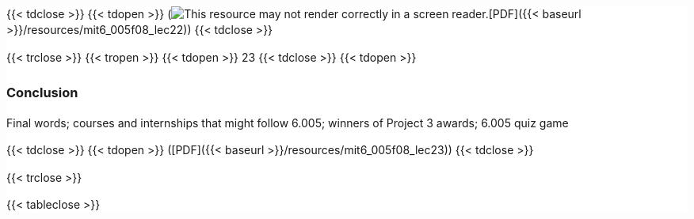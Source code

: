 {{< tdclose >}}
{{< tdopen >}}
(![This resource may not render correctly in a screen reader.](/images/inacessible.gif)[PDF]({{< baseurl >}}/resources/mit6_005f08_lec22))
{{< tdclose >}}

{{< trclose >}}
{{< tropen >}}
{{< tdopen >}}
23
{{< tdclose >}}
{{< tdopen >}}


### Conclusion

Final words; courses and internships that might follow 6.005; winners of Project 3 awards; 6.005 quiz game


{{< tdclose >}}
{{< tdopen >}}
([PDF]({{< baseurl >}}/resources/mit6_005f08_lec23))
{{< tdclose >}}

{{< trclose >}}

{{< tableclose >}}